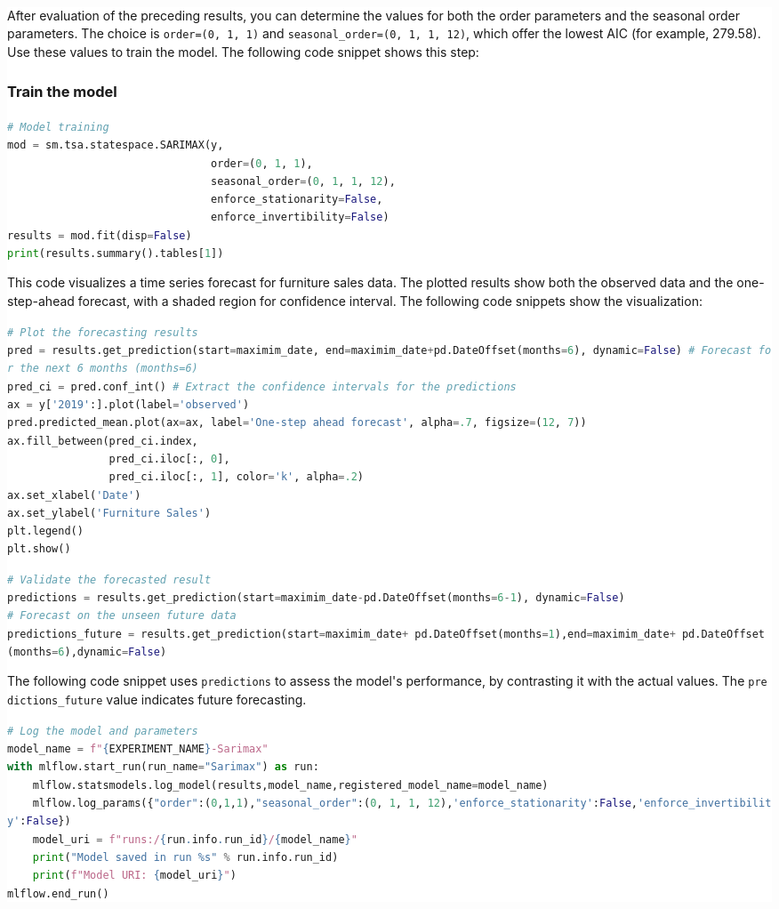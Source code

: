 After evaluation of the preceding results, you can determine the values for both the order parameters and the seasonal order parameters. The choice is `order=(0, 1, 1)` and `seasonal_order=(0, 1, 1, 12)`, which offer the lowest AIC (for example, 279.58). Use these values to train the model. The following code snippet shows this step:

### Train the model

```python
# Model training 
mod = sm.tsa.statespace.SARIMAX(y,
                                order=(0, 1, 1),
                                seasonal_order=(0, 1, 1, 12),
                                enforce_stationarity=False,
                                enforce_invertibility=False)
results = mod.fit(disp=False)
print(results.summary().tables[1])
```

This code visualizes a time series forecast for furniture sales data. The plotted results show both the observed data and the one-step-ahead forecast, with a shaded region for confidence interval. The following code snippets show the visualization:

```python
# Plot the forecasting results
pred = results.get_prediction(start=maximim_date, end=maximim_date+pd.DateOffset(months=6), dynamic=False) # Forecast for the next 6 months (months=6)
pred_ci = pred.conf_int() # Extract the confidence intervals for the predictions
ax = y['2019':].plot(label='observed')
pred.predicted_mean.plot(ax=ax, label='One-step ahead forecast', alpha=.7, figsize=(12, 7))
ax.fill_between(pred_ci.index,
                pred_ci.iloc[:, 0],
                pred_ci.iloc[:, 1], color='k', alpha=.2)
ax.set_xlabel('Date')
ax.set_ylabel('Furniture Sales')
plt.legend()
plt.show()
```

```python
# Validate the forecasted result
predictions = results.get_prediction(start=maximim_date-pd.DateOffset(months=6-1), dynamic=False)
# Forecast on the unseen future data
predictions_future = results.get_prediction(start=maximim_date+ pd.DateOffset(months=1),end=maximim_date+ pd.DateOffset(months=6),dynamic=False)
```

The following code snippet uses `predictions` to assess the model's performance, by contrasting it with the actual values. The `predictions_future` value indicates future forecasting.

```python
# Log the model and parameters
model_name = f"{EXPERIMENT_NAME}-Sarimax"
with mlflow.start_run(run_name="Sarimax") as run:
    mlflow.statsmodels.log_model(results,model_name,registered_model_name=model_name)
    mlflow.log_params({"order":(0,1,1),"seasonal_order":(0, 1, 1, 12),'enforce_stationarity':False,'enforce_invertibility':False})
    model_uri = f"runs:/{run.info.run_id}/{model_name}"
    print("Model saved in run %s" % run.info.run_id)
    print(f"Model URI: {model_uri}")
mlflow.end_run()
```

